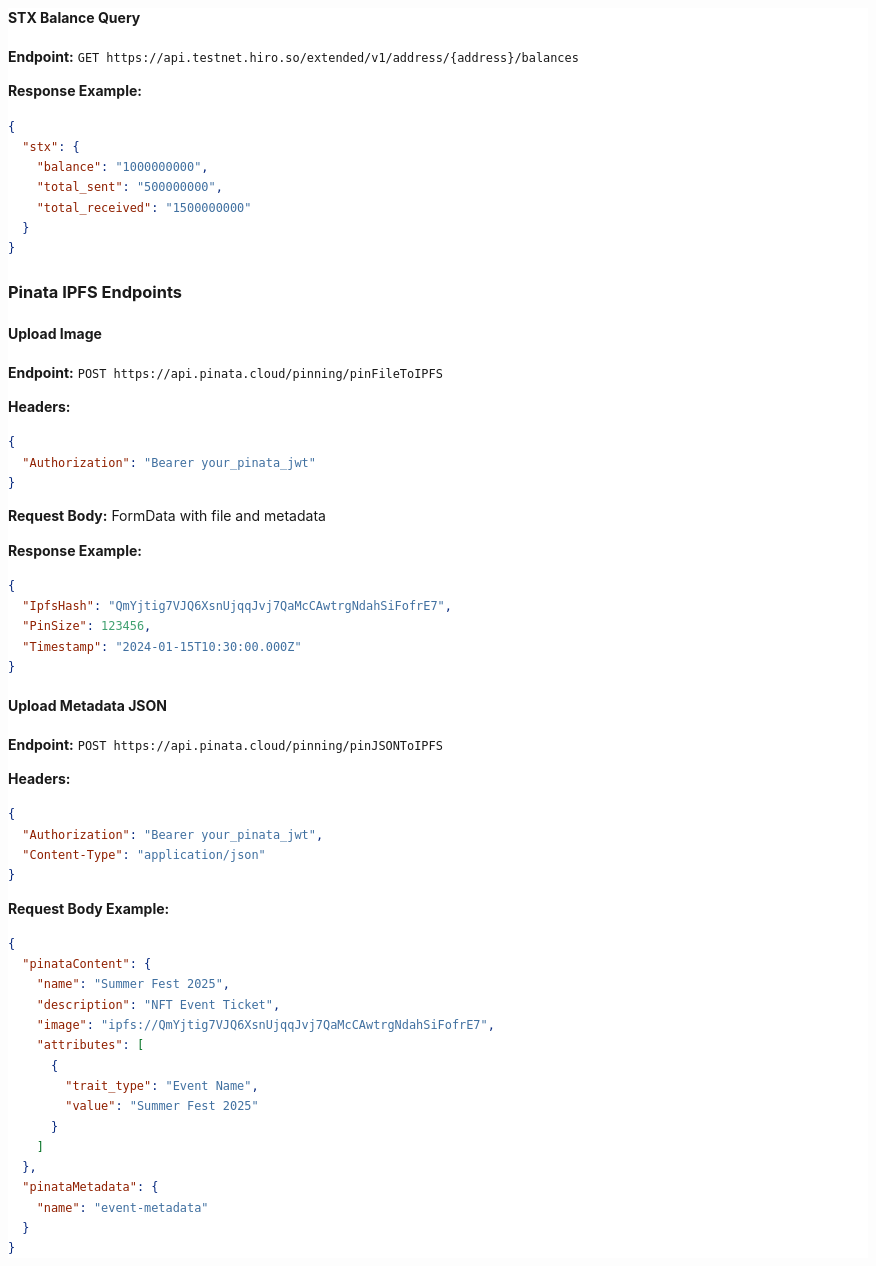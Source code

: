 #### STX Balance Query
**Endpoint:** `GET https://api.testnet.hiro.so/extended/v1/address/{address}/balances`

**Response Example:**
```json
{
  "stx": {
    "balance": "1000000000",
    "total_sent": "500000000",
    "total_received": "1500000000"
  }
}
```

### Pinata IPFS Endpoints

#### Upload Image
**Endpoint:** `POST https://api.pinata.cloud/pinning/pinFileToIPFS`

**Headers:**
```json
{
  "Authorization": "Bearer your_pinata_jwt"
}
```

**Request Body:** FormData with file and metadata

**Response Example:**
```json
{
  "IpfsHash": "QmYjtig7VJQ6XsnUjqqJvj7QaMcCAwtrgNdahSiFofrE7",
  "PinSize": 123456,
  "Timestamp": "2024-01-15T10:30:00.000Z"
}
```

#### Upload Metadata JSON
**Endpoint:** `POST https://api.pinata.cloud/pinning/pinJSONToIPFS`

**Headers:**
```json
{
  "Authorization": "Bearer your_pinata_jwt",
  "Content-Type": "application/json"
}
```

**Request Body Example:**
```json
{
  "pinataContent": {
    "name": "Summer Fest 2025",
    "description": "NFT Event Ticket",
    "image": "ipfs://QmYjtig7VJQ6XsnUjqqJvj7QaMcCAwtrgNdahSiFofrE7",
    "attributes": [
      {
        "trait_type": "Event Name",
        "value": "Summer Fest 2025"
      }
    ]
  },
  "pinataMetadata": {
    "name": "event-metadata"
  }
}
```
